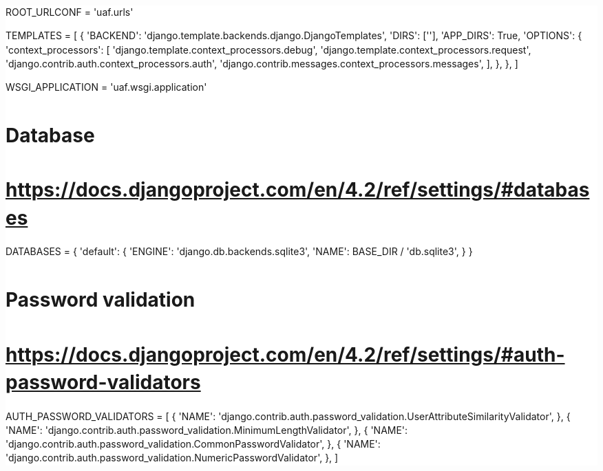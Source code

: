ROOT_URLCONF = 'uaf.urls'

TEMPLATES = [
    {
        'BACKEND': 'django.template.backends.django.DjangoTemplates',
        'DIRS': [''],
        'APP_DIRS': True,
        'OPTIONS': {
            'context_processors': [
                'django.template.context_processors.debug',
                'django.template.context_processors.request',
                'django.contrib.auth.context_processors.auth',
                'django.contrib.messages.context_processors.messages',
            ],
        },
    },
]

WSGI_APPLICATION = 'uaf.wsgi.application'


# Database
# https://docs.djangoproject.com/en/4.2/ref/settings/#databases

DATABASES = {
    'default': {
        'ENGINE': 'django.db.backends.sqlite3',
        'NAME': BASE_DIR / 'db.sqlite3',
    }
}


# Password validation
# https://docs.djangoproject.com/en/4.2/ref/settings/#auth-password-validators

AUTH_PASSWORD_VALIDATORS = [
    {
        'NAME': 'django.contrib.auth.password_validation.UserAttributeSimilarityValidator',
    },
    {
        'NAME': 'django.contrib.auth.password_validation.MinimumLengthValidator',
    },
    {
        'NAME': 'django.contrib.auth.password_validation.CommonPasswordValidator',
    },
    {
        'NAME': 'django.contrib.auth.password_validation.NumericPasswordValidator',
    },
]

